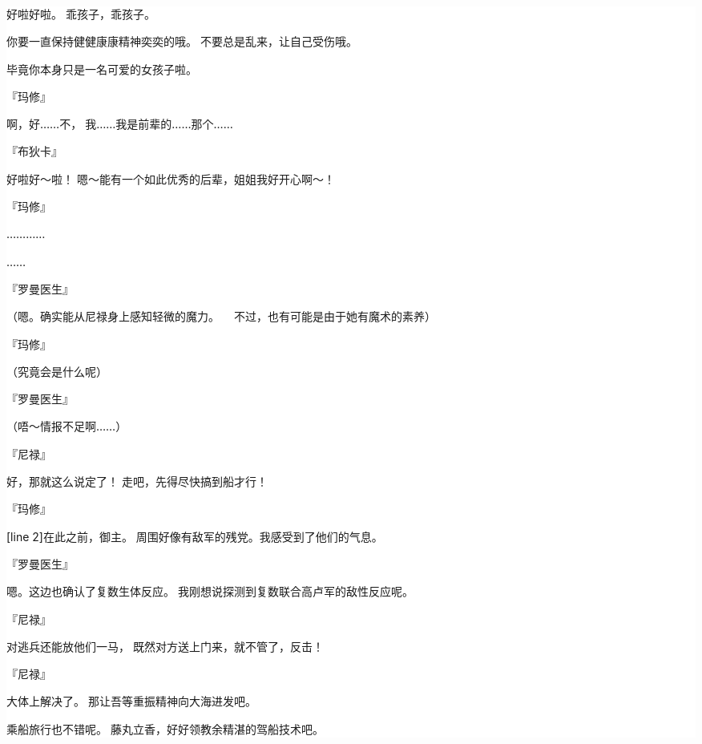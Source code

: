 好啦好啦。
乖孩子，乖孩子。

你要一直保持健健康康精神奕奕的哦。
不要总是乱来，让自己受伤哦。

毕竟你本身只是一名可爱的女孩子啦。

『玛修』

啊，好……不，
我……我是前辈的……那个……

『布狄卡』

好啦好～啦！
嗯～能有一个如此优秀的后辈，姐姐我好开心啊～！

『玛修』

…………

……

『罗曼医生』

（嗯。确实能从尼禄身上感知轻微的魔力。
　不过，也有可能是由于她有魔术的素养）

『玛修』

（究竟会是什么呢）

『罗曼医生』

（唔～情报不足啊……）

『尼禄』

好，那就这么说定了！
走吧，先得尽快搞到船才行！

『玛修』

[line 2]在此之前，御主。
周围好像有敌军的残党。我感受到了他们的气息。

『罗曼医生』

嗯。这边也确认了复数生体反应。
我刚想说探测到复数联合高卢军的敌性反应呢。

『尼禄』

对逃兵还能放他们一马，
既然对方送上门来，就不管了，反击！

『尼禄』

大体上解决了。
那让吾等重振精神向大海进发吧。

乘船旅行也不错呢。
藤丸立香，好好领教余精湛的驾船技术吧。
